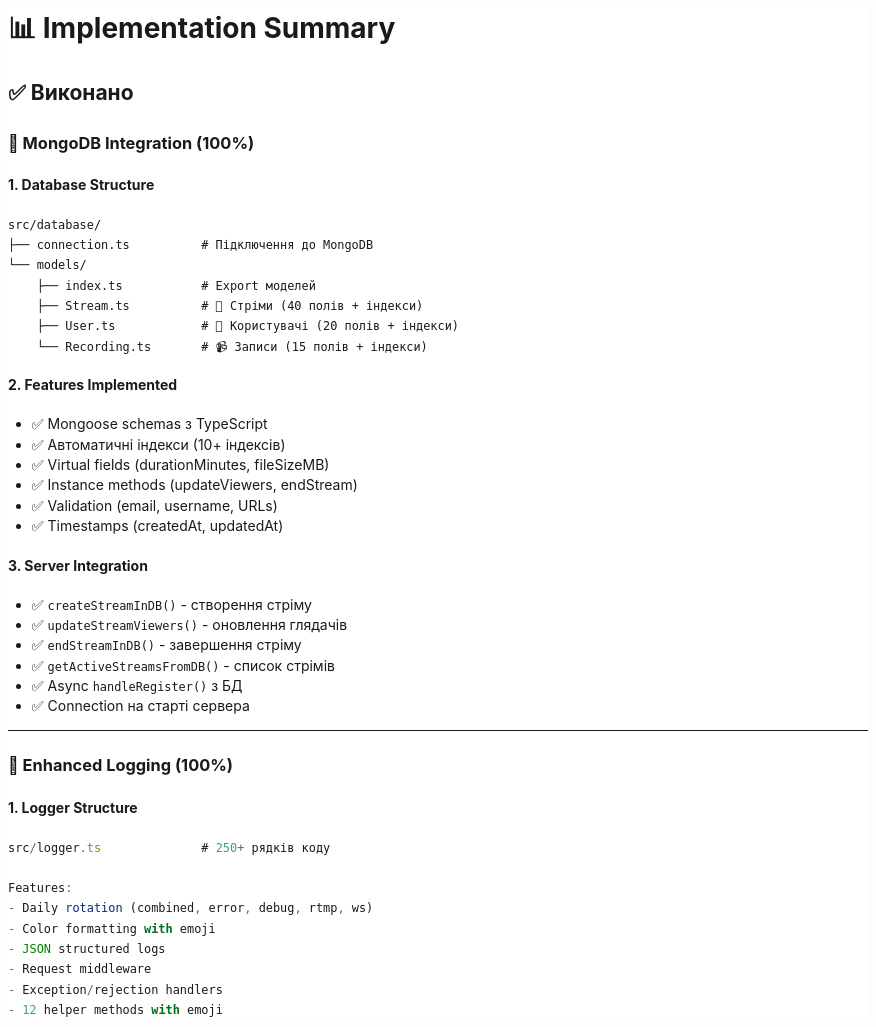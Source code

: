 # 📊 Implementation Summary

## ✅ Виконано

### 💾 MongoDB Integration (100%)

#### 1. Database Structure
```
src/database/
├── connection.ts          # Підключення до MongoDB
└── models/
    ├── index.ts           # Export моделей
    ├── Stream.ts          # 🎥 Стріми (40 полів + індекси)
    ├── User.ts            # 👤 Користувачі (20 полів + індекси)
    └── Recording.ts       # 📹 Записи (15 полів + індекси)
```

#### 2. Features Implemented
- ✅ Mongoose schemas з TypeScript
- ✅ Автоматичні індекси (10+ індексів)
- ✅ Virtual fields (durationMinutes, fileSizeMB)
- ✅ Instance methods (updateViewers, endStream)
- ✅ Validation (email, username, URLs)
- ✅ Timestamps (createdAt, updatedAt)

#### 3. Server Integration
- ✅ `createStreamInDB()` - створення стріму
- ✅ `updateStreamViewers()` - оновлення глядачів
- ✅ `endStreamInDB()` - завершення стріму
- ✅ `getActiveStreamsFromDB()` - список стрімів
- ✅ Async `handleRegister()` з БД
- ✅ Connection на старті сервера

---

### 📝 Enhanced Logging (100%)

#### 1. Logger Structure
```typescript
src/logger.ts              # 250+ рядків коду

Features:
- Daily rotation (combined, error, debug, rtmp, ws)
- Color formatting with emoji
- JSON structured logs
- Request middleware
- Exception/rejection handlers
- 12 helper methods with emoji
```
